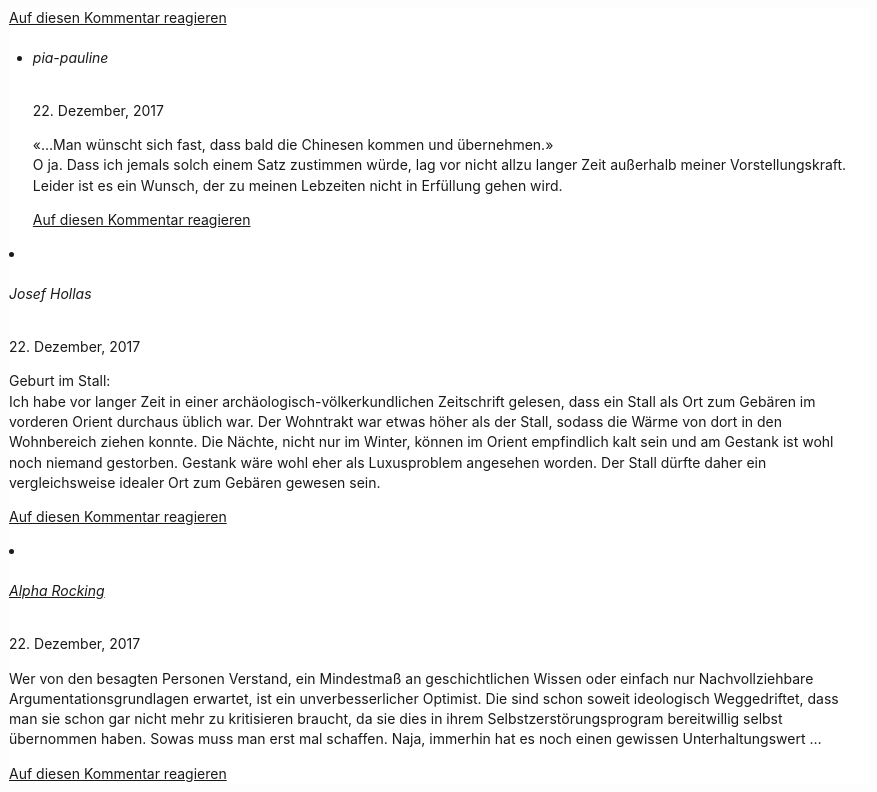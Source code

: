 <a rel="nofollow" class="comment-reply-link" href="#comment-635" data-commentid="635" data-postid="5664" data-belowelement="comment-635" data-respondelement="respond" data-replyto="Antworte auf Winfried Sautter" aria-label="Antworte auf Winfried Sautter">Auf diesen Kommentar reagieren</a> 


<ul class="children">
<li class="comment even depth-2 clearfix" id="li-comment-638">
<h6 class="author">pia-pauline</h6> <span class="date">22. Dezember, 2017</span>



«&#8230;Man wünscht sich fast, dass bald die Chinesen kommen und übernehmen.»<br>
O ja. Dass ich jemals solch einem Satz zustimmen würde, lag vor nicht allzu langer Zeit außerhalb meiner Vorstellungskraft. Leider ist es ein Wunsch, der zu meinen Lebzeiten nicht in Erfüllung gehen wird.

<a rel="nofollow" class="comment-reply-link" href="#comment-638" data-commentid="638" data-postid="5664" data-belowelement="comment-638" data-respondelement="respond" data-replyto="Antworte auf pia-pauline" aria-label="Antworte auf pia-pauline">Auf diesen Kommentar reagieren</a> 


</li>
</ul>
</li>
<li class="comment odd alt thread-odd thread-alt depth-1 clearfix" id="li-comment-636">
<h6 class="author">Josef Hollas</h6> <span class="date">22. Dezember, 2017</span>



Geburt im Stall:<br>
Ich habe vor langer Zeit in einer archäologisch-völkerkundlichen Zeitschrift gelesen, dass ein Stall als Ort zum Gebären im vorderen Orient durchaus üblich war. Der Wohntrakt war etwas höher als der Stall, sodass die Wärme von dort in den Wohnbereich ziehen konnte. Die Nächte, nicht nur im Winter, können im Orient empfindlich kalt sein und am Gestank ist wohl noch niemand gestorben. Gestank wäre wohl eher als Luxusproblem angesehen worden. Der Stall dürfte daher ein vergleichsweise idealer Ort zum Gebären gewesen sein.

<a rel="nofollow" class="comment-reply-link" href="#comment-636" data-commentid="636" data-postid="5664" data-belowelement="comment-636" data-respondelement="respond" data-replyto="Antworte auf Josef Hollas" aria-label="Antworte auf Josef Hollas">Auf diesen Kommentar reagieren</a> 


</li>
<li class="comment even thread-even depth-1 clearfix" id="li-comment-639">
<h6 class="author"><a href="https://alpharocking.wordpress.com/" class="url" rel="ugc external nofollow">Alpha Rocking</a></h6> <span class="date">22. Dezember, 2017</span>



Wer von den besagten Personen Verstand, ein Mindestmaß an geschichtlichen Wissen oder einfach nur Nachvollziehbare Argumentationsgrundlagen erwartet, ist ein unverbesserlicher Optimist. Die sind schon soweit ideologisch Weggedriftet, dass man sie schon gar nicht mehr zu kritisieren braucht, da sie dies in ihrem Selbstzerstörungsprogram bereitwillig selbst übernommen haben. Sowas muss man erst mal schaffen. Naja, immerhin hat es noch einen gewissen Unterhaltungswert &#8230;

<a rel="nofollow" class="comment-reply-link" href="#comment-639" data-commentid="639" data-postid="5664" data-belowelement="comment-639" data-respondelement="respond" data-replyto="Antworte auf Alpha Rocking" aria-label="Antworte auf Alpha Rocking">Auf diesen Kommentar reagieren</a> 

